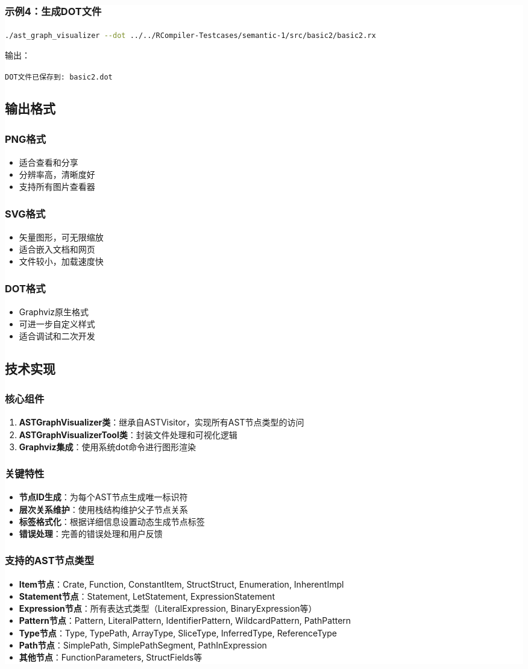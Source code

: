 ### 示例4：生成DOT文件

```bash
./ast_graph_visualizer --dot ../../RCompiler-Testcases/semantic-1/src/basic2/basic2.rx
```

输出：
```
DOT文件已保存到: basic2.dot
```

## 输出格式

### PNG格式
- 适合查看和分享
- 分辨率高，清晰度好
- 支持所有图片查看器

### SVG格式
- 矢量图形，可无限缩放
- 适合嵌入文档和网页
- 文件较小，加载速度快

### DOT格式
- Graphviz原生格式
- 可进一步自定义样式
- 适合调试和二次开发

## 技术实现

### 核心组件

1. **ASTGraphVisualizer类**：继承自ASTVisitor，实现所有AST节点类型的访问
2. **ASTGraphVisualizerTool类**：封装文件处理和可视化逻辑
3. **Graphviz集成**：使用系统dot命令进行图形渲染

### 关键特性

- **节点ID生成**：为每个AST节点生成唯一标识符
- **层次关系维护**：使用栈结构维护父子节点关系
- **标签格式化**：根据详细信息设置动态生成节点标签
- **错误处理**：完善的错误处理和用户反馈

### 支持的AST节点类型

- **Item节点**：Crate, Function, ConstantItem, StructStruct, Enumeration, InherentImpl
- **Statement节点**：Statement, LetStatement, ExpressionStatement
- **Expression节点**：所有表达式类型（LiteralExpression, BinaryExpression等）
- **Pattern节点**：Pattern, LiteralPattern, IdentifierPattern, WildcardPattern, PathPattern
- **Type节点**：Type, TypePath, ArrayType, SliceType, InferredType, ReferenceType
- **Path节点**：SimplePath, SimplePathSegment, PathInExpression
- **其他节点**：FunctionParameters, StructFields等
